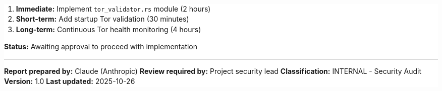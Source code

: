 1. **Immediate:** Implement `tor_validator.rs` module (2 hours)
2. **Short-term:** Add startup Tor validation (30 minutes)
3. **Long-term:** Continuous Tor health monitoring (4 hours)

**Status:** Awaiting approval to proceed with implementation

---

**Report prepared by:** Claude (Anthropic)
**Review required by:** Project security lead
**Classification:** INTERNAL - Security Audit
**Version:** 1.0
**Last updated:** 2025-10-26
